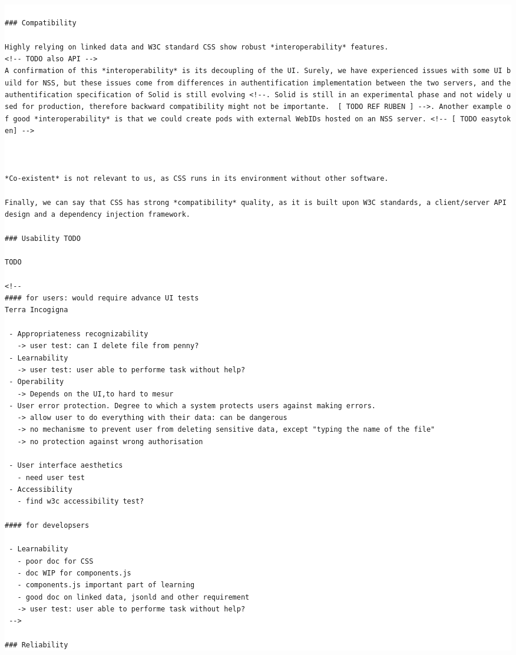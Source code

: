 ~~~

### Compatibility

Highly relying on linked data and W3C standard CSS show robust *interoperability* features.
<!-- TODO also API -->
A confirmation of this *interoperability* is its decoupling of the UI. Surely, we have experienced issues with some UI build for NSS, but these issues come from differences in authentification implementation between the two servers, and the authentification specification of Solid is still evolving <!--. Solid is still in an experimental phase and not widely used for production, therefore backward compatibility might not be importante.  [ TODO REF RUBEN ] -->. Another example of good *interoperability* is that we could create pods with external WebIDs hosted on an NSS server. <!-- [ TODO easytoken] -->



*Co-existent* is not relevant to us, as CSS runs in its environment without other software.

Finally, we can say that CSS has strong *compatibility* quality, as it is built upon W3C standards, a client/server API design and a dependency injection framework.

### Usability TODO

TODO

<!-- 
#### for users: would require advance UI tests
Terra Incogigna

 - Appropriateness recognizability
   -> user test: can I delete file from penny?
 - Learnability
   -> user test: user able to performe task without help?
 - Operability
   -> Depends on the UI,to hard to mesur
 - User error protection. Degree to which a system protects users against making errors.
   -> allow user to do everything with their data: can be dangerous
   -> no mechanisme to prevent user from deleting sensitive data, except "typing the name of the file"
   -> no protection against wrong authorisation
 
 - User interface aesthetics
   - need user test
 - Accessibility
   - find w3c accessibility test?

#### for developsers

 - Learnability
   - poor doc for CSS
   - doc WIP for components.js
   - components.js important part of learning
   - good doc on linked data, jsonld and other requirement
   -> user test: user able to performe task without help?
 -->

### Reliability

~~~

[^web30bd]: https://eu.usatoday.com/story/tech/news/2019/03/12/world-wide-web-turns-30-berners-lee-contract-thoughts-internet/3137726002/ 
[^vox-www]: https://www.vox.com/2019/3/12/18260709/30th-anniversary-world-wide-web-google-doodle-history
[^w3-web-proposal]: https://www.w3.org/History/1989/proposal.html
[^centralised-web-article]: https://www.cairn.info/article.php?ID_ARTICLE=COMLA_188_0061#
[^solid-wikip]: https://en.wikipedia.org/wiki/Solid_(web_decentralization_project)
[^solid-spec-protocol]: https://solid.github.io/specification/protocol
[^guardian-dweb]: https://www.theguardian.com/technology/2018/sep/08/decentralisation-next-big-step-for-the-world-wide-web-dweb-data-internet-censorship-brewster-kahle
[^css-release]: https://github.com/solid/community-server/releases
[^css-readme]: https://github.com/solid/community-server/
[^okd.io]: https://okd.io/about/
[^cern-paas-doc]: https://paas.docs.cern.ch/]
[^cern-wiki]: https://en.wikipedia.org/wiki/CERN
[^wiki-paas]: https://en.wikipedia.org/wiki/Platform_as_a_service
[^indico-jan]:   TODO
[^indico-lukas]: TODO
[^solid-auth-lib]: TODO
[^solid-client-lib]: TODO
[^cernStorageType]: https://clouddocs.web.cern.ch/file_shares/share_types.html
[^homographAttack]: https://www.researchgate.net/publication/220420915_The_Homograph_Attack
[^unicodeSec]: https://unicode.org/reports/tr36/tr36-8.html#visual_spoofing
[^banlistNss]: https://github.com/marteinn/The-Big-Username-Blocklist/blob/main/list_raw.txt
[^contentTypeIssue]:  https://github.com/CommunitySolidServer/CommunitySolidServer/issues/1226
[^iso25000.com]: https://iso25000.com/index.php/en/iso-25000-standards/iso-25010
[^coreDevs]: https://github.com/solid/community-server#-license